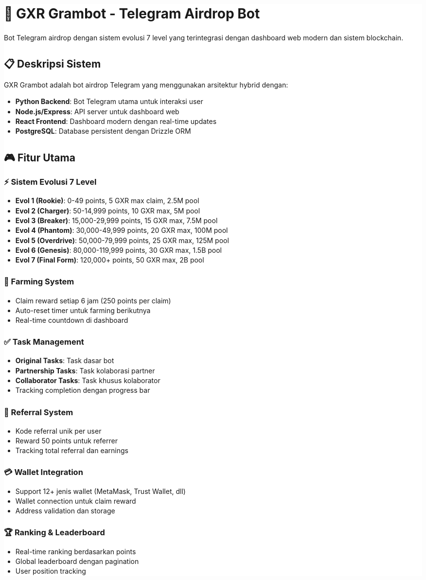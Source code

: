 
# 🤖 GXR Grambot - Telegram Airdrop Bot

Bot Telegram airdrop dengan sistem evolusi 7 level yang terintegrasi dengan dashboard web modern dan sistem blockchain.

## 📋 Deskripsi Sistem

GXR Grambot adalah bot airdrop Telegram yang menggunakan arsitektur hybrid dengan:
- **Python Backend**: Bot Telegram utama untuk interaksi user
- **Node.js/Express**: API server untuk dashboard web 
- **React Frontend**: Dashboard modern dengan real-time updates
- **PostgreSQL**: Database persistent dengan Drizzle ORM

## 🎮 Fitur Utama

### ⚡ Sistem Evolusi 7 Level
- **Evol 1 (Rookie)**: 0-49 points, 5 GXR max claim, 2.5M pool
- **Evol 2 (Charger)**: 50-14,999 points, 10 GXR max, 5M pool  
- **Evol 3 (Breaker)**: 15,000-29,999 points, 15 GXR max, 7.5M pool
- **Evol 4 (Phantom)**: 30,000-49,999 points, 20 GXR max, 100M pool
- **Evol 5 (Overdrive)**: 50,000-79,999 points, 25 GXR max, 125M pool
- **Evol 6 (Genesis)**: 80,000-119,999 points, 30 GXR max, 1.5B pool
- **Evol 7 (Final Form)**: 120,000+ points, 50 GXR max, 2B pool

### 🚜 Farming System
- Claim reward setiap 6 jam (250 points per claim)
- Auto-reset timer untuk farming berikutnya
- Real-time countdown di dashboard

### ✅ Task Management
- **Original Tasks**: Task dasar bot
- **Partnership Tasks**: Task kolaborasi partner
- **Collaborator Tasks**: Task khusus kolaborator
- Tracking completion dengan progress bar

### 👥 Referral System  
- Kode referral unik per user
- Reward 50 points untuk referrer
- Tracking total referral dan earnings

### 💳 Wallet Integration
- Support 12+ jenis wallet (MetaMask, Trust Wallet, dll)
- Wallet connection untuk claim reward
- Address validation dan storage

### 🏆 Ranking & Leaderboard
- Real-time ranking berdasarkan points
- Global leaderboard dengan pagination
- User position tracking
